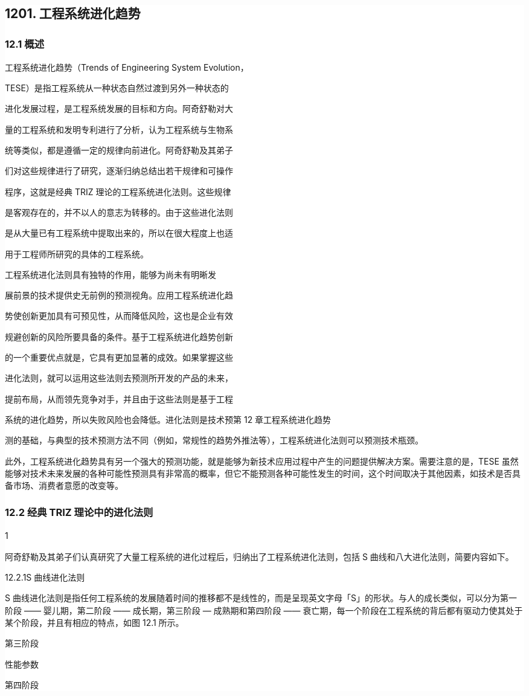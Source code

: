 ## 1201. 工程系统进化趋势

### 12.1 概述

工程系统进化趋势（Trends of Engineering System Evolution，

TESE）是指工程系统从一种状态自然过渡到另外一种状态的

进化发展过程，是工程系统发展的目标和方向。阿奇舒勒对大

量的工程系统和发明专利进行了分析，认为工程系统与生物系

统等类似，都是遵循一定的规律向前进化。阿奇舒勒及其弟子

们对这些规律进行了研究，逐渐归纳总结出若干规律和可操作

程序，这就是经典 TRIZ 理论的工程系统进化法则。这些规律

是客观存在的，并不以人的意志为转移的。由于这些进化法则

是从大量已有工程系统中提取出来的，所以在很大程度上也适

用于工程师所研究的具体的工程系统。

工程系统进化法则具有独特的作用，能够为尚未有明晰发

展前景的技术提供史无前例的预测视角。应用工程系统进化趋

势使创新更加具有可预见性，从而降低风险，这也是企业有效

规避创新的风险所要具备的条件。基于工程系统进化趋势创新

的一个重要优点就是，它具有更加显著的成效。如果掌握这些

进化法则，就可以运用这些法则去预测所开发的产品的未来，

提前布局，从而领先竞争对手，并且由于这些法则是基于工程

系统的进化趋势，所以失败风险也会降低。进化法则是技术预第 12 章工程系统进化趋势

测的基础，与典型的技术预测方法不同（例如，常规性的趋势外推法等），工程系统进化法则可以预测技术瓶颈。

此外，工程系统进化趋势具有另一个强大的预测功能，就是能够为新技术应用过程中产生的问题提供解决方案。需要注意的是，TESE 虽然能够对技术未来发展的各种可能性预测具有非常高的概率，但它不能预测各种可能性发生的时间，这个时间取决于其他因素，如技术是否具备市场、消费者意愿的改变等。

### 12.2 经典 TRIZ 理论中的进化法则

1

阿奇舒勒及其弟子们认真研究了大量工程系统的进化过程后，归纳出了工程系统进化法则，包括 S 曲线和八大进化法则，简要内容如下。

12.2.1S 曲线进化法则

S 曲线进化法则是指任何工程系统的发展随着时间的推移都不是线性的，而是呈现英文字母「S」的形状。与人的成长类似，可以分为第一阶段 —— 婴儿期，第二阶段 —— 成长期，第三阶段 — 成熟期和第四阶段 —— 衰亡期，每一个阶段在工程系统的背后都有驱动力使其处于某个阶段，并且有相应的特点，如图 12.1 所示。

第三阶段

性能参数

第四阶段
